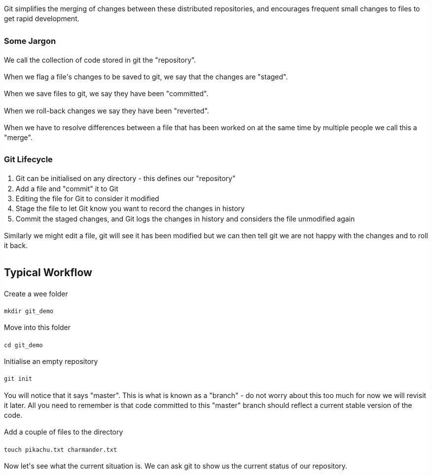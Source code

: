 Git simplifies the merging of changes between these distributed repositories, and encourages frequent small changes to files to get rapid development.

### Some Jargon

We call the collection of code stored in git the "repository".

When we flag a file's changes to be saved to git, we say that the changes are "staged".

When we save files to git, we say they have been "committed".

When we roll-back changes we say they have been "reverted".

When we have to resolve differences between a file that has been worked on at the same time by multiple people we call this a "merge".

### Git Lifecycle

1. Git can be initialised on any directory - this defines our "repository"
2. Add a file and "commit" it to Git
3. Editing the file for Git to consider it modified
4. Stage the file to let Git know you want to record the changes in history
5. Commit the staged changes, and Git logs the changes in history and considers the file unmodified again

Similarly we might edit a file, git will see it has been modified but we can then tell git we are not happy with the changes and to roll it back.

## Typical Workflow

Create a wee folder

```
mkdir git_demo
```

Move into this folder

```
cd git_demo
```

Initialise an empty repository

```
git init
```

You will notice that it says "master". This is what is known as a "branch" - do not worry about this too much for now we will revisit it later.  All you need to remember is that code committed to this "master" branch should reflect a current stable version of the code.

Add a couple of files to the directory

```
touch pikachu.txt charmander.txt
```

Now let's see what the current situation is. We can ask git to show us the current status of our repository.
